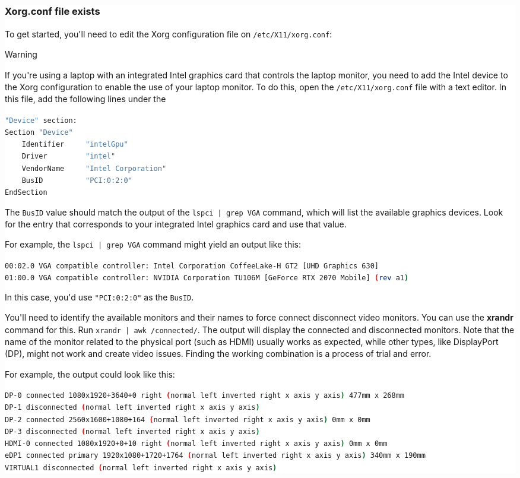### Xorg.conf file exists

To get started, you'll need to edit the Xorg configuration file on `/etc/X11/xorg.conf`:

> [!WARNING]
>
> If you're using a laptop with an integrated Intel graphics card that controls the laptop monitor, you need to add the Intel device to the Xorg configuration to enable the use of your laptop monitor. To do this, open the `/etc/X11/xorg.conf` file with a text editor. In this file, add the following lines under the
>
> ```sh
> "Device" section:
> Section "Device"
>     Identifier     "intelGpu"
>     Driver         "intel"
>     VendorName     "Intel Corporation"
>     BusID          "PCI:0:2:0"
> EndSection
> ```
>
> The `BusID` value should match the output of the `lspci | grep VGA` command, which will list the available graphics devices. Look for the entry that corresponds to your integrated Intel graphics card and use that value.
>
> For example, the `lspci | grep VGA` command might yield an output like this:
>
> ```sh
> 00:02.0 VGA compatible controller: Intel Corporation CoffeeLake-H GT2 [UHD Graphics 630]
> 01:00.0 VGA compatible controller: NVIDIA Corporation TU106M [GeForce RTX 2070 Mobile] (rev a1)
> ```
>
> In this case, you'd use `"PCI:0:2:0"` as the `BusID`.

You'll need to identify the available monitors and their names to force connect disconnect video monitors. You can use the **xrandr** command for this. Run `xrandr | awk /connected/`. The output will display the connected and disconnected monitors. Note that the name of the monitor related to the physical port (such as HDMI) usually works as expected, while other types, like DisplayPort (DP), might not work and create video issues. Finding the working combination is a process of trial and error.

For example, the output could look like this:

```sh
DP-0 connected 1080x1920+3640+0 right (normal left inverted right x axis y axis) 477mm x 268mm
DP-1 disconnected (normal left inverted right x axis y axis)
DP-2 connected 2560x1600+1080+164 (normal left inverted right x axis y axis) 0mm x 0mm
DP-3 disconnected (normal left inverted right x axis y axis)
HDMI-0 connected 1080x1920+0+10 right (normal left inverted right x axis y axis) 0mm x 0mm
eDP1 connected primary 1920x1080+1720+1764 (normal left inverted right x axis y axis) 340mm x 190mm
VIRTUAL1 disconnected (normal left inverted right x axis y axis)
```
